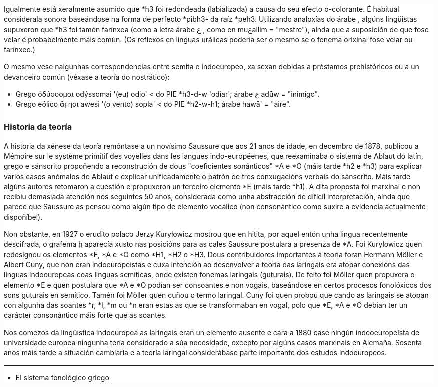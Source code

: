 Igualmente está xeralmente asumido que *h3 foi redondeada (labializada) a causa do seu efecto o-colorante. É habitual considerala sonora baseándose na forma de perfecto *pibh3- da raíz *peh3. Utilizando analoxías do árabe , algúns lingüistas supuxeron que *h3 foi tamén farínxea (como a letra árabe ع , como en muعallim = "mestre"), aínda que a suposición de que fose velar é probabelmente máis común. (Os reflexos en linguas urálicas podería ser o mesmo se o fonema orixinal fose velar ou farínxeo.)

O mesmo vese nalgunhas correspondencias entre semita e indoeuropeo, xa sexan debidas a préstamos prehistóricos ou a un devanceiro común (véxase a teoría do nostrático):

  - Grego ὀδύσσομαι odýssomai '(eu) odio' < do PIE *h3-d-w 'odiar'; árabe ع adūw = "inimigo".
  - Grego eólico ἄϝησι awesi '(o vento) sopla' < do PIE *h2-w-h1; árabe ħawā' = "aire".

### Historia da teoría

A historia da xénese da teoría remóntase a un novísimo Saussure que aos 21 anos de idade, en decembro de 1878, publicou a Mémoire sur le système primitif des voyelles dans les langues indo-européenes, que reexaminaba o sistema de Ablaut do latín, grego e sánscrito propoñendo a reconstrución de dous "coeficientes sonánticos" *A e *O (máis tarde *h2 e *h3) para explicar varios casos anómalos de Ablaut e explicar unificadamente o patrón de tres conxugacións verbais do sánscrito. Máis tarde algúns autores retomaron a cuestión e propuxeron un terceiro elemento *E (máis tarde *h1). A dita proposta foi marxinal e non recibiu demasiada atención nos seguintes 50 anos, considerada como unha abstracción de difícil interpretación, aínda que parece que Saussure as pensou como algún tipo de elemento vocálico (non consonántico como suxire a evidencia actualmente dispoñíbel).

Non obstante, en 1927 o erudito polaco Jerzy Kuryłowicz mostrou que en hitita, por aquel entón unha lingua recentemente descifrada, o grafema ḫ aparecía xusto nas posicións para as cales Saussure postulara a presenza de *A. Foi Kuryłowicz quen redesignou os elementos *E, *A e *O como *H1, *H2 e *H3. Dous contribuidores importantes á teoría foran Hermann Möller e Albert Cuny, que non eran indoeuropeístas e cuxa intención ao desenvolver a teoría das laringais era atopar conexións das linguas indoeuropeas coas linguas semíticas, onde existen fonemas laringais (guturais). De feito foi Möller quen propuxera o elemento *E e quen postulara que *A e *O podían ser consoantes e non vogais, baseándose en certos procesos fonolóxicos dos sons guturais en semítico. Tamén foi Möller quen cuñou o termo laringal. Cuny foi quen probou que cando as laringais se atopan con algunha das soantes *r, *l, *m ou *n eran estas as que se transformaban en vogal, polo que *E, *A e *O debían ter un carácter consonántico máis forte que as soantes.

Nos comezos da lingüística indoeuropea as laringais eran un elemento ausente e cara a 1880 case ningún indeoeuropeísta de universidade europea ningunha tería considerado a súa necesidade, excepto por algúns casos marxinais en Alemaña. Sesenta anos máis tarde a situación cambiaría e a teoría laringal considerábase parte importante dos estudos indoeuropeos.

---


- [El sistema fonológico griego](https://webpersonal.uma.es/de/JFMARTOS/PDF/LGItema3.pdf)